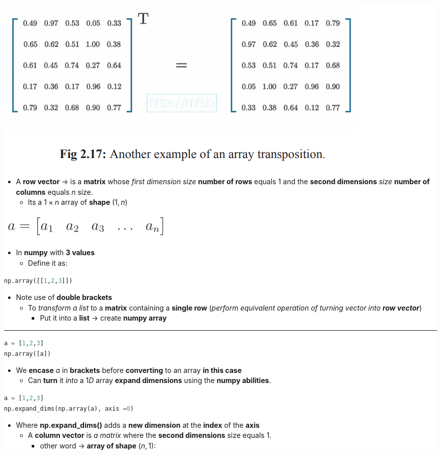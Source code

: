 ![image](https://github.com/sbalfe/all-notes/blob/master/images/image-20210326233548276.png)

- A **row vector** $\to$ is a **matrix** whose *first dimension* *size* **number of rows** equals $1$ and the **second dimensions** *size* **number of columns** equals $n$ size.
  - Its a $1\times{n}$ array of **shape** $(1,n)$

![image](https://github.com/sbalfe/all-notes/blob/master/images/image-20210326233946527.png)

- In **numpy** with **3 values**
  - Define it as:

```python
np.array([[1,2,3]])
```

- Note use of **double brackets**
  - To *transform a list* to a **matrix** containing a **single row** (*perform equivalent operation of turning vector into **row vector***)
    - Put it into a **list** $\to$ create **numpy array**

---

```python
a = [1,2,3]
np.array([a])
```

- We **encase** $a$ in **brackets** before **converting** to an array **in this case**
  - Can **turn** it *into* a $1D$ array **expand dimensions** using the **numpy abilities**.

```python
a = [1,2,3]
np.expand_dims(np.array(a), axis =0)
```

- Where **np.expand_dims()** adds a **new dimension** at the **index** of the **axis**
  - A **column vector** is *a matrix* where the **second dimensions** size equals $1$. 
    - other word $\to$ **array of shape** $(n,1)$:
